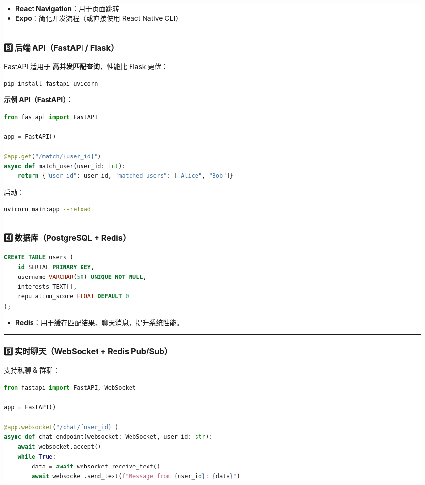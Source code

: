 - **React Navigation**：用于页面跳转
- **Expo**：简化开发流程（或直接使用 React Native CLI）

------

### **3️⃣ 后端 API（FastAPI / Flask）**

FastAPI 适用于 **高并发匹配查询**，性能比 Flask 更优：

```bash
pip install fastapi uvicorn
```

**示例 API（FastAPI）**：

```python
from fastapi import FastAPI

app = FastAPI()

@app.get("/match/{user_id}")
async def match_user(user_id: int):
    return {"user_id": user_id, "matched_users": ["Alice", "Bob"]}
```

启动：

```bash
uvicorn main:app --reload
```

------

### **4️⃣ 数据库（PostgreSQL + Redis）**

```sql
CREATE TABLE users (
    id SERIAL PRIMARY KEY,
    username VARCHAR(50) UNIQUE NOT NULL,
    interests TEXT[],
    reputation_score FLOAT DEFAULT 0
);
```

- **Redis**：用于缓存匹配结果、聊天消息，提升系统性能。

------

### **5️⃣ 实时聊天（WebSocket + Redis Pub/Sub）**

支持私聊 & 群聊：

```python
from fastapi import FastAPI, WebSocket

app = FastAPI()

@app.websocket("/chat/{user_id}")
async def chat_endpoint(websocket: WebSocket, user_id: str):
    await websocket.accept()
    while True:
        data = await websocket.receive_text()
        await websocket.send_text(f"Message from {user_id}: {data}")
```
